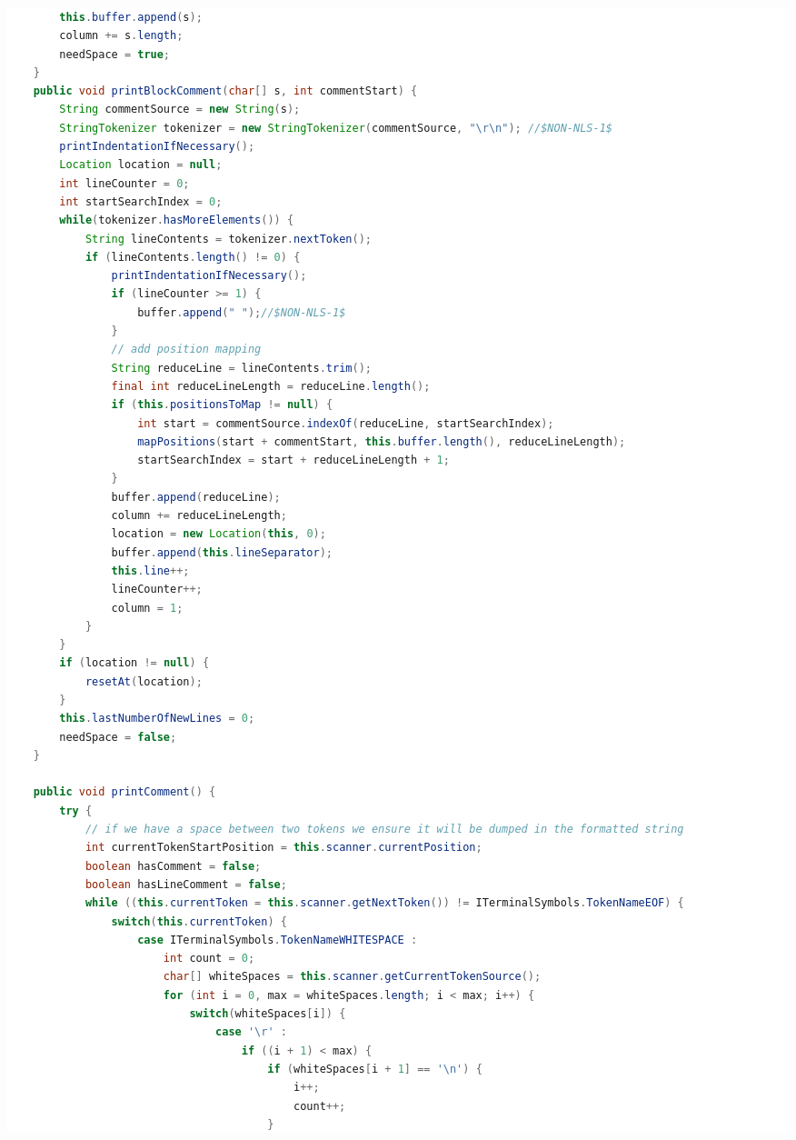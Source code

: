 ```java
		this.buffer.append(s);
		column += s.length;
		needSpace = true;
	}
	public void printBlockComment(char[] s, int commentStart) {
		String commentSource = new String(s);
		StringTokenizer tokenizer = new StringTokenizer(commentSource, "\r\n");	//$NON-NLS-1$
		printIndentationIfNecessary();
		Location location = null;
		int lineCounter = 0;
		int startSearchIndex = 0;
		while(tokenizer.hasMoreElements()) {
			String lineContents = tokenizer.nextToken();
			if (lineContents.length() != 0) {
				printIndentationIfNecessary();
				if (lineCounter >= 1) {
					buffer.append(" ");//$NON-NLS-1$
				}
				// add position mapping
				String reduceLine = lineContents.trim();
				final int reduceLineLength = reduceLine.length();
				if (this.positionsToMap != null) {
					int start = commentSource.indexOf(reduceLine, startSearchIndex);
					mapPositions(start + commentStart, this.buffer.length(), reduceLineLength);
					startSearchIndex = start + reduceLineLength + 1;
				}
				buffer.append(reduceLine);
				column += reduceLineLength;
				location = new Location(this, 0);
				buffer.append(this.lineSeparator);
				this.line++;
				lineCounter++;
				column = 1;
			}
		}
		if (location != null) {
			resetAt(location);
		}
		this.lastNumberOfNewLines = 0;
		needSpace = false;
	}

	public void printComment() {
		try {
			// if we have a space between two tokens we ensure it will be dumped in the formatted string
			int currentTokenStartPosition = this.scanner.currentPosition;
			boolean hasComment = false;
			boolean hasLineComment = false;
			while ((this.currentToken = this.scanner.getNextToken()) != ITerminalSymbols.TokenNameEOF) {
				switch(this.currentToken) {
					case ITerminalSymbols.TokenNameWHITESPACE :
						int count = 0;
						char[] whiteSpaces = this.scanner.getCurrentTokenSource();
						for (int i = 0, max = whiteSpaces.length; i < max; i++) {
							switch(whiteSpaces[i]) {
								case '\r' :
									if ((i + 1) < max) {
										if (whiteSpaces[i + 1] == '\n') {
											i++;
											count++;
										}
```